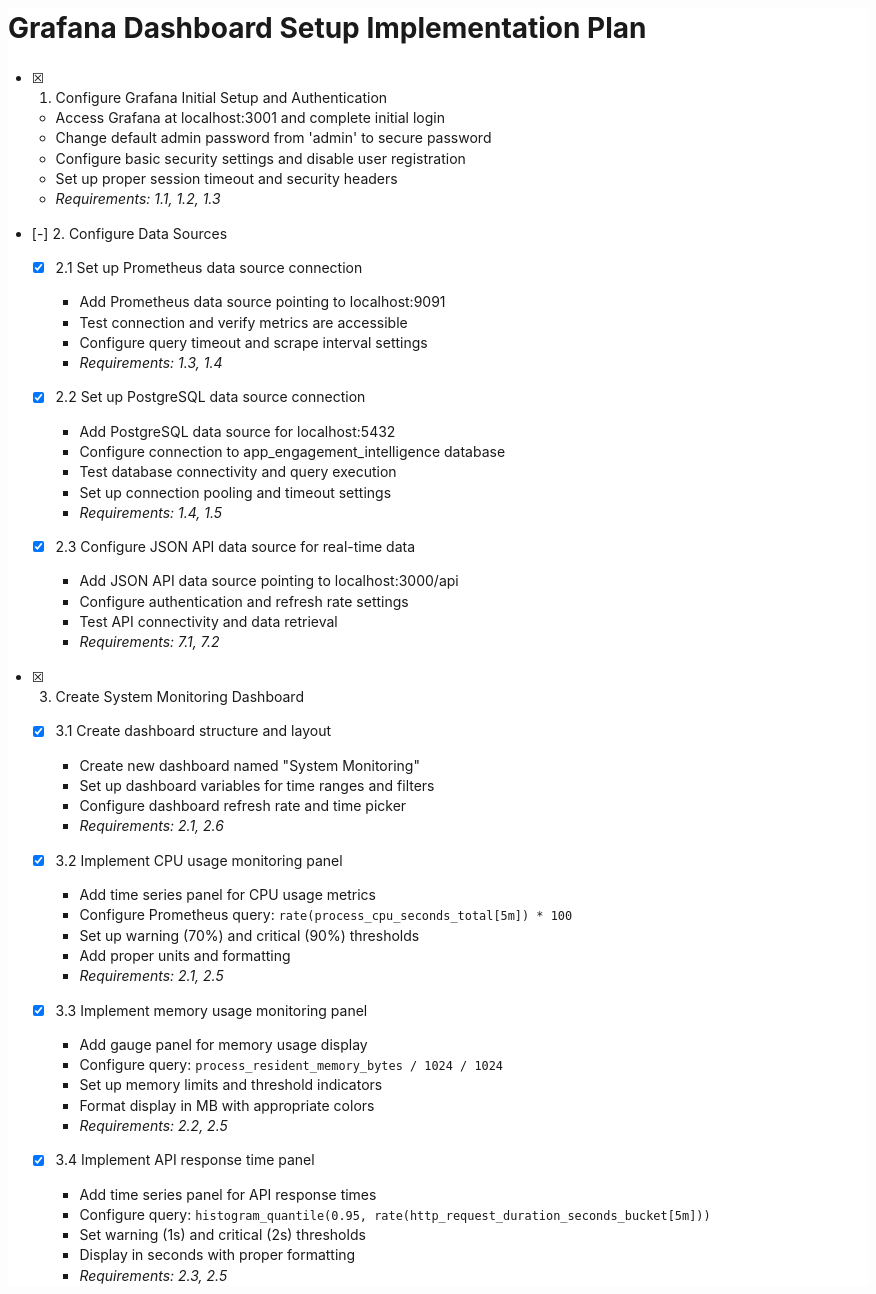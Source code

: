 # Grafana Dashboard Setup Implementation Plan

- [x] 1. Configure Grafana Initial Setup and Authentication
  - Access Grafana at localhost:3001 and complete initial login
  - Change default admin password from 'admin' to secure password
  - Configure basic security settings and disable user registration
  - Set up proper session timeout and security headers
  - _Requirements: 1.1, 1.2, 1.3_

- [-] 2. Configure Data Sources
  - [x] 2.1 Set up Prometheus data source connection
    - Add Prometheus data source pointing to localhost:9091
    - Test connection and verify metrics are accessible
    - Configure query timeout and scrape interval settings
    - _Requirements: 1.3, 1.4_

  - [x] 2.2 Set up PostgreSQL data source connection
    - Add PostgreSQL data source for localhost:5432
    - Configure connection to app_engagement_intelligence database
    - Test database connectivity and query execution
    - Set up connection pooling and timeout settings
    - _Requirements: 1.4, 1.5_

  - [x] 2.3 Configure JSON API data source for real-time data
    - Add JSON API data source pointing to localhost:3000/api
    - Configure authentication and refresh rate settings
    - Test API connectivity and data retrieval
    - _Requirements: 7.1, 7.2_

- [x] 3. Create System Monitoring Dashboard
  - [x] 3.1 Create dashboard structure and layout
    - Create new dashboard named "System Monitoring"
    - Set up dashboard variables for time ranges and filters
    - Configure dashboard refresh rate and time picker
    - _Requirements: 2.1, 2.6_

  - [x] 3.2 Implement CPU usage monitoring panel
    - Add time series panel for CPU usage metrics
    - Configure Prometheus query: `rate(process_cpu_seconds_total[5m]) * 100`
    - Set up warning (70%) and critical (90%) thresholds
    - Add proper units and formatting
    - _Requirements: 2.1, 2.5_

  - [x] 3.3 Implement memory usage monitoring panel
    - Add gauge panel for memory usage display
    - Configure query: `process_resident_memory_bytes / 1024 / 1024`
    - Set up memory limits and threshold indicators
    - Format display in MB with appropriate colors
    - _Requirements: 2.2, 2.5_

  - [x] 3.4 Implement API response time panel
    - Add time series panel for API response times
    - Configure query: `histogram_quantile(0.95, rate(http_request_duration_seconds_bucket[5m]))`
    - Set warning (1s) and critical (2s) thresholds
    - Display in seconds with proper formatting
    - _Requirements: 2.3, 2.5_
